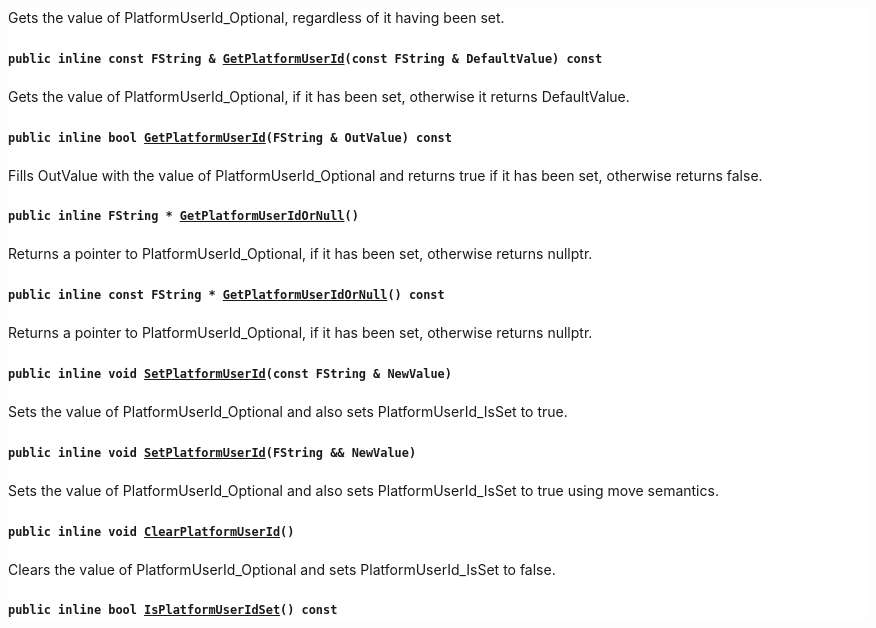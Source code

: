 Gets the value of PlatformUserId_Optional, regardless of it having been set.

#### `public inline const FString & `[`GetPlatformUserId`](#structFRHAPI__SupportLogEntry_1ac0b5c60c6f8a31c44f5962efef1650c5)`(const FString & DefaultValue) const` <a id="structFRHAPI__SupportLogEntry_1ac0b5c60c6f8a31c44f5962efef1650c5"></a>

Gets the value of PlatformUserId_Optional, if it has been set, otherwise it returns DefaultValue.

#### `public inline bool `[`GetPlatformUserId`](#structFRHAPI__SupportLogEntry_1a5ceabd1e700a45754ebcc37139b9a06c)`(FString & OutValue) const` <a id="structFRHAPI__SupportLogEntry_1a5ceabd1e700a45754ebcc37139b9a06c"></a>

Fills OutValue with the value of PlatformUserId_Optional and returns true if it has been set, otherwise returns false.

#### `public inline FString * `[`GetPlatformUserIdOrNull`](#structFRHAPI__SupportLogEntry_1a78bb08c182204e00fa4e62b81877e109)`()` <a id="structFRHAPI__SupportLogEntry_1a78bb08c182204e00fa4e62b81877e109"></a>

Returns a pointer to PlatformUserId_Optional, if it has been set, otherwise returns nullptr.

#### `public inline const FString * `[`GetPlatformUserIdOrNull`](#structFRHAPI__SupportLogEntry_1a4b7f78c506839dc2f40e3bdd1f6fd5e7)`() const` <a id="structFRHAPI__SupportLogEntry_1a4b7f78c506839dc2f40e3bdd1f6fd5e7"></a>

Returns a pointer to PlatformUserId_Optional, if it has been set, otherwise returns nullptr.

#### `public inline void `[`SetPlatformUserId`](#structFRHAPI__SupportLogEntry_1ad4db4e775f81c86bb7f774ad71e7f024)`(const FString & NewValue)` <a id="structFRHAPI__SupportLogEntry_1ad4db4e775f81c86bb7f774ad71e7f024"></a>

Sets the value of PlatformUserId_Optional and also sets PlatformUserId_IsSet to true.

#### `public inline void `[`SetPlatformUserId`](#structFRHAPI__SupportLogEntry_1a4f9c2fd7cb6bfc6672569025d53a0db8)`(FString && NewValue)` <a id="structFRHAPI__SupportLogEntry_1a4f9c2fd7cb6bfc6672569025d53a0db8"></a>

Sets the value of PlatformUserId_Optional and also sets PlatformUserId_IsSet to true using move semantics.

#### `public inline void `[`ClearPlatformUserId`](#structFRHAPI__SupportLogEntry_1abb31ffc71926874ad89aee17898599c6)`()` <a id="structFRHAPI__SupportLogEntry_1abb31ffc71926874ad89aee17898599c6"></a>

Clears the value of PlatformUserId_Optional and sets PlatformUserId_IsSet to false.

#### `public inline bool `[`IsPlatformUserIdSet`](#structFRHAPI__SupportLogEntry_1a1c62833f0350dd8be6e6553c417dfd7f)`() const` <a id="structFRHAPI__SupportLogEntry_1a1c62833f0350dd8be6e6553c417dfd7f"></a>
